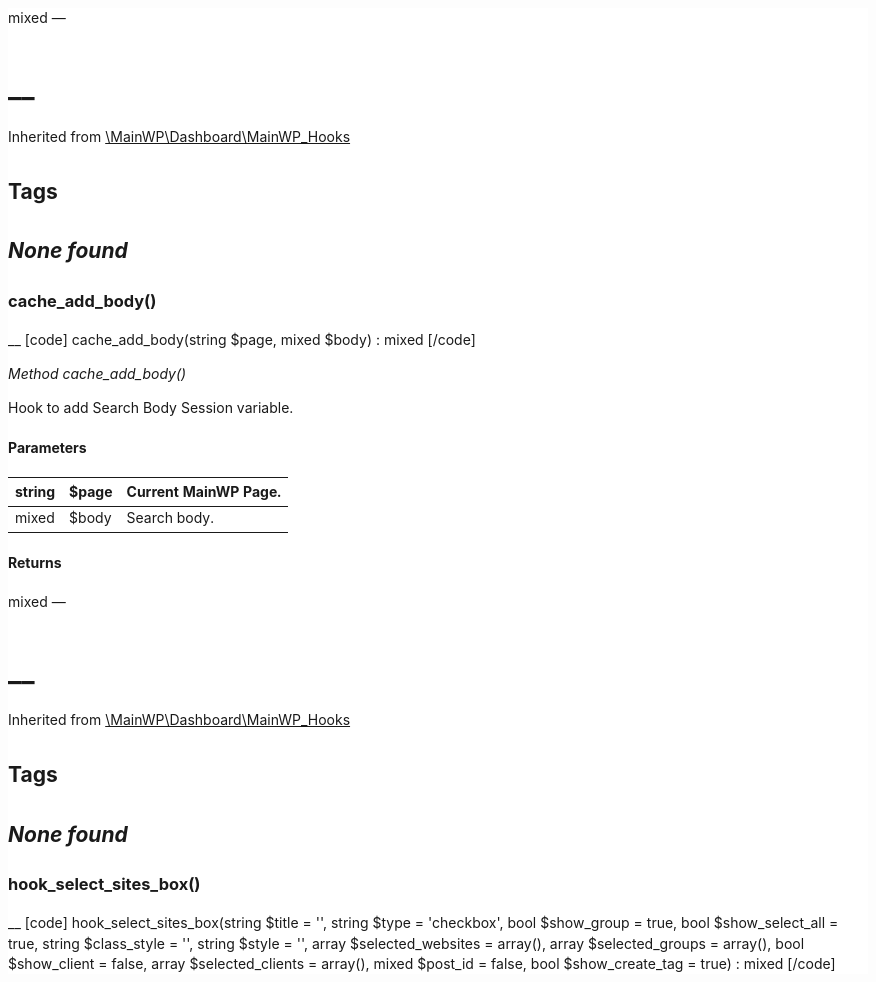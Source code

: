 mixed —

# __

Inherited from
    [\MainWP\Dashboard\MainWP_Hooks](classes/MainWP-Dashboard-MainWP-Hooks.md)

## Tags

_None found_  
---  
  
### cache_add_body()

__
[code]
    cache_add_body(string  $page, mixed  $body) : mixed
[/code]

_Method cache_add_body()_

Hook to add Search Body Session variable.

#### Parameters

string | $page  | Current MainWP Page.  
---|---|---  
mixed | $body  | Search body.  
  
#### Returns

mixed —

# __

Inherited from
    [\MainWP\Dashboard\MainWP_Hooks](classes/MainWP-Dashboard-MainWP-Hooks.md)

## Tags

_None found_  
---  
  
### hook_select_sites_box()

__
[code]
    hook_select_sites_box(string  $title = '', string  $type = 'checkbox', bool  $show_group = true, bool  $show_select_all = true, string  $class_style = '', string  $style = '', array  $selected_websites = array(), array  $selected_groups = array(), bool  $show_client = false, array  $selected_clients = array(), mixed  $post_id = false, bool  $show_create_tag = true) : mixed
[/code]
